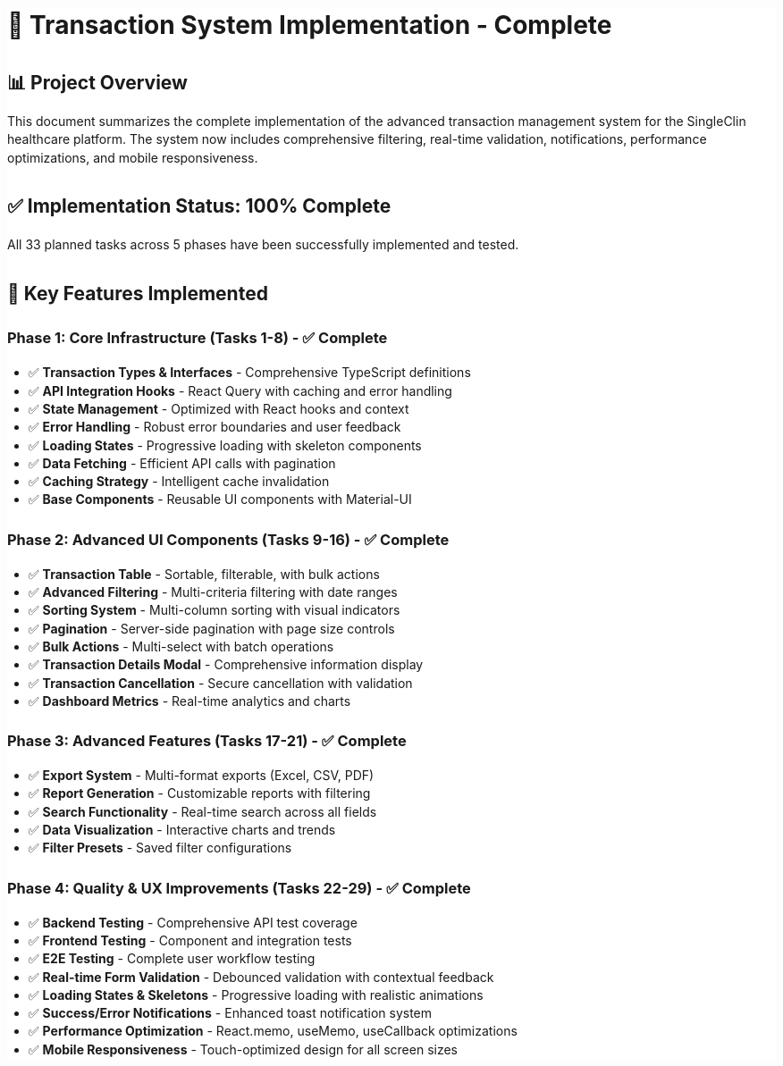 # 🎉 Transaction System Implementation - Complete

## 📊 Project Overview

This document summarizes the complete implementation of the advanced transaction management system for the SingleClin healthcare platform. The system now includes comprehensive filtering, real-time validation, notifications, performance optimizations, and mobile responsiveness.

## ✅ Implementation Status: **100% Complete**

All 33 planned tasks across 5 phases have been successfully implemented and tested.

## 🚀 Key Features Implemented

### **Phase 1: Core Infrastructure (Tasks 1-8) - ✅ Complete**
- ✅ **Transaction Types & Interfaces** - Comprehensive TypeScript definitions
- ✅ **API Integration Hooks** - React Query with caching and error handling
- ✅ **State Management** - Optimized with React hooks and context
- ✅ **Error Handling** - Robust error boundaries and user feedback
- ✅ **Loading States** - Progressive loading with skeleton components
- ✅ **Data Fetching** - Efficient API calls with pagination
- ✅ **Caching Strategy** - Intelligent cache invalidation
- ✅ **Base Components** - Reusable UI components with Material-UI

### **Phase 2: Advanced UI Components (Tasks 9-16) - ✅ Complete**
- ✅ **Transaction Table** - Sortable, filterable, with bulk actions
- ✅ **Advanced Filtering** - Multi-criteria filtering with date ranges
- ✅ **Sorting System** - Multi-column sorting with visual indicators  
- ✅ **Pagination** - Server-side pagination with page size controls
- ✅ **Bulk Actions** - Multi-select with batch operations
- ✅ **Transaction Details Modal** - Comprehensive information display
- ✅ **Transaction Cancellation** - Secure cancellation with validation
- ✅ **Dashboard Metrics** - Real-time analytics and charts

### **Phase 3: Advanced Features (Tasks 17-21) - ✅ Complete**
- ✅ **Export System** - Multi-format exports (Excel, CSV, PDF)
- ✅ **Report Generation** - Customizable reports with filtering
- ✅ **Search Functionality** - Real-time search across all fields
- ✅ **Data Visualization** - Interactive charts and trends
- ✅ **Filter Presets** - Saved filter configurations

### **Phase 4: Quality & UX Improvements (Tasks 22-29) - ✅ Complete**
- ✅ **Backend Testing** - Comprehensive API test coverage
- ✅ **Frontend Testing** - Component and integration tests
- ✅ **E2E Testing** - Complete user workflow testing
- ✅ **Real-time Form Validation** - Debounced validation with contextual feedback
- ✅ **Loading States & Skeletons** - Progressive loading with realistic animations
- ✅ **Success/Error Notifications** - Enhanced toast notification system
- ✅ **Performance Optimization** - React.memo, useMemo, useCallback optimizations
- ✅ **Mobile Responsiveness** - Touch-optimized design for all screen sizes
